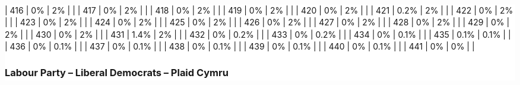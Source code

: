 | 416 | 0% | 2% |  |
| 417 | 0% | 2% |  |
| 418 | 0% | 2% |  |
| 419 | 0% | 2% |  |
| 420 | 0% | 2% |  |
| 421 | 0.2% | 2% |  |
| 422 | 0% | 2% |  |
| 423 | 0% | 2% |  |
| 424 | 0% | 2% |  |
| 425 | 0% | 2% |  |
| 426 | 0% | 2% |  |
| 427 | 0% | 2% |  |
| 428 | 0% | 2% |  |
| 429 | 0% | 2% |  |
| 430 | 0% | 2% |  |
| 431 | 1.4% | 2% |  |
| 432 | 0% | 0.2% |  |
| 433 | 0% | 0.2% |  |
| 434 | 0% | 0.1% |  |
| 435 | 0.1% | 0.1% |  |
| 436 | 0% | 0.1% |  |
| 437 | 0% | 0.1% |  |
| 438 | 0% | 0.1% |  |
| 439 | 0% | 0.1% |  |
| 440 | 0% | 0.1% |  |
| 441 | 0% | 0% |  |

### Labour Party – Liberal Democrats – Plaid Cymru
